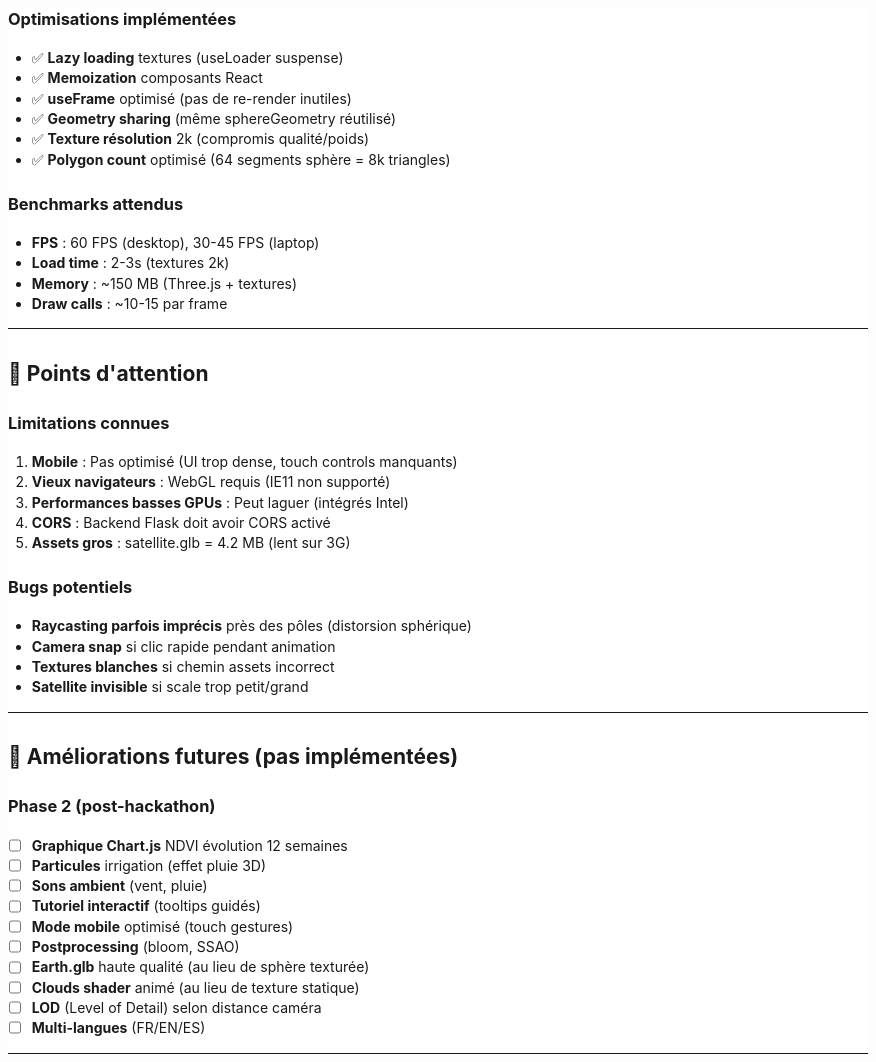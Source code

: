 ### Optimisations implémentées

- ✅ **Lazy loading** textures (useLoader suspense)
- ✅ **Memoization** composants React
- ✅ **useFrame** optimisé (pas de re-render inutiles)
- ✅ **Geometry sharing** (même sphereGeometry réutilisé)
- ✅ **Texture résolution** 2k (compromis qualité/poids)
- ✅ **Polygon count** optimisé (64 segments sphère = 8k triangles)

### Benchmarks attendus

- **FPS** : 60 FPS (desktop), 30-45 FPS (laptop)
- **Load time** : 2-3s (textures 2k)
- **Memory** : ~150 MB (Three.js + textures)
- **Draw calls** : ~10-15 par frame

---

## 🐛 Points d'attention

### Limitations connues

1. **Mobile** : Pas optimisé (UI trop dense, touch controls manquants)
2. **Vieux navigateurs** : WebGL requis (IE11 non supporté)
3. **Performances basses GPUs** : Peut laguer (intégrés Intel)
4. **CORS** : Backend Flask doit avoir CORS activé
5. **Assets gros** : satellite.glb = 4.2 MB (lent sur 3G)

### Bugs potentiels

- **Raycasting parfois imprécis** près des pôles (distorsion sphérique)
- **Camera snap** si clic rapide pendant animation
- **Textures blanches** si chemin assets incorrect
- **Satellite invisible** si scale trop petit/grand

---

## 🔮 Améliorations futures (pas implémentées)

### Phase 2 (post-hackathon)

- [ ] **Graphique Chart.js** NDVI évolution 12 semaines
- [ ] **Particules** irrigation (effet pluie 3D)
- [ ] **Sons ambient** (vent, pluie)
- [ ] **Tutoriel interactif** (tooltips guidés)
- [ ] **Mode mobile** optimisé (touch gestures)
- [ ] **Postprocessing** (bloom, SSAO)
- [ ] **Earth.glb** haute qualité (au lieu de sphère texturée)
- [ ] **Clouds shader** animé (au lieu de texture statique)
- [ ] **LOD** (Level of Detail) selon distance caméra
- [ ] **Multi-langues** (FR/EN/ES)

---